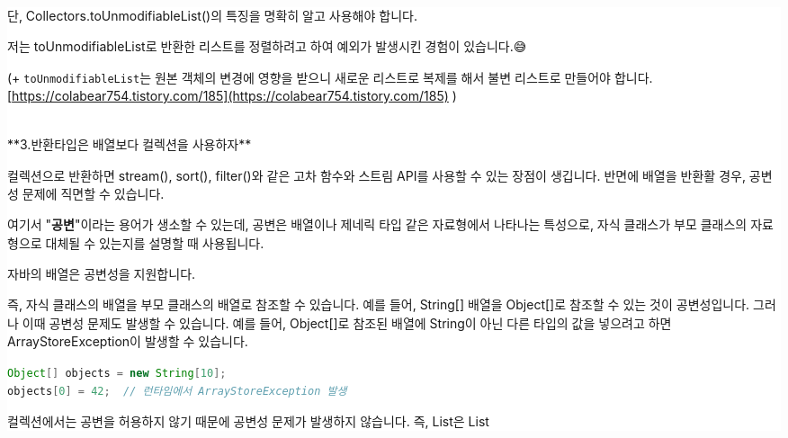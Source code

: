 단, Collectors.toUnmodifiableList()의 특징을 명확히 알고 사용해야 합니다.

저는 toUnmodifiableList로 반환한 리스트를 정렬하려고 하여 예외가 발생시킨 경험이 있습니다.😅

(+ `toUnmodifiableList`는 원본 객체의 변경에 영향을 받으니 새로운 리스트로 복제를 해서 불변 리스트로 만들어야 합니다. [https://colabear754.tistory.com/185](https://colabear754.tistory.com/185)  )

<br/>
**3.반환타입은 배열보다 컬렉션을 사용하자**

컬렉션으로 반환하면 stream(), sort(), filter()와 같은 고차 함수와 스트림 API를 사용할 수 있는 장점이 생깁니다. 반면에 배열을 반환활 경우, 공변성 문제에 직면할 수 있습니다.

여기서 "**공변**"이라는 용어가 생소할 수 있는데, 공변은 배열이나 제네릭 타입 같은 자료형에서 나타나는 특성으로, 자식 클래스가 부모 클래스의 자료형으로 대체될 수 있는지를 설명할 때 사용됩니다.

자바의 배열은 공변성을 지원합니다.

즉, 자식 클래스의 배열을 부모 클래스의 배열로 참조할 수 있습니다. 예를 들어, String[] 배열을 Object[]로 참조할 수 있는 것이 공변성입니다. 그러나 이때 공변성 문제도 발생할 수 있습니다. 예를 들어, Object[]로 참조된 배열에 String이 아닌 다른 타입의 값을 넣으려고 하면 ArrayStoreException이 발생할 수 있습니다.

```java
Object[] objects = new String[10];
objects[0] = 42;  // 런타임에서 ArrayStoreException 발생
```

컬렉션에서는 공변을 허용하지 않기 때문에 공변성 문제가 발생하지 않습니다. 즉, List<String>은 List<Object>로 대체할 수 없습니다. 자바의 제네릭 컬렉션은 서로 다른 타입으로 간주되기 때문에, 타입 변환 시 컴파일 단계에서 오류가 발생합니다.

예를 들어, 아래 코드는 컴파일 오류를 일으킵니다.

```java
List<Object> objects = new ArrayList<String>();  // 컴파일 오류 발생
```

이처럼 List<String>과 List<Object>는 호환되지 않기 때문에, 자바 컴파일러는 타입 안전성을 보장합니다. 이러한 이유로 컬렉션을 사용하면 배열보다 더 안전하게 타입을 관리할 수 있습니다.

<br/>
**4. 테스트에서도 getter를 쓸 필요가 없다.**

테스트에서 객체에 값을 꺼내서 비교하지 않고 `hashCode`와 `equals`를 오버라이딩하여 동등성 비교로 값을 검증할 수 있습니다.

```java
//assertThat(car.getPosition()).isEqualTo(1); 
assertThat(car).isEqualTo(new Car("green", 1)); //자동차의 이름과 위치가 같으면 같은 자동차로 판단
```

이 부분은 상황에 맞게 적용하는 것이 좋다고 생각합니다. 이렇게 생각한 이유는 최근 이 방식으로 객체를 검증을 했을 때 실패해야 할 테스트가 성공했던 경험이 있었기 때문입니다.

원인은 객체가 여러 인스턴스 변수를 가지고 있을 때, 모든 필드를 비교하지 않고 seq 값이 동일하면 동일한 객체로 간주하도록 equals 메서드가 오버라이딩되어 있었기 때문입니다.

이로 인해, 객체가 잘못된 값을 가지고 있어도 expected와 seq 값만 같으면 동일한 객체로 판단하여 테스트가 성공했습니다.

따라서, 객체가 가지고 있는 모든 값이 중요한 경우에는 extracting이나 getter를 사용하여 객체의 개별 필드 값을 추출해 예상한 값과 일치하는지 검증하는 것이 더 안전하다고 느꼈습니다.

<br/>
**5. public / private 메소드 순서**
